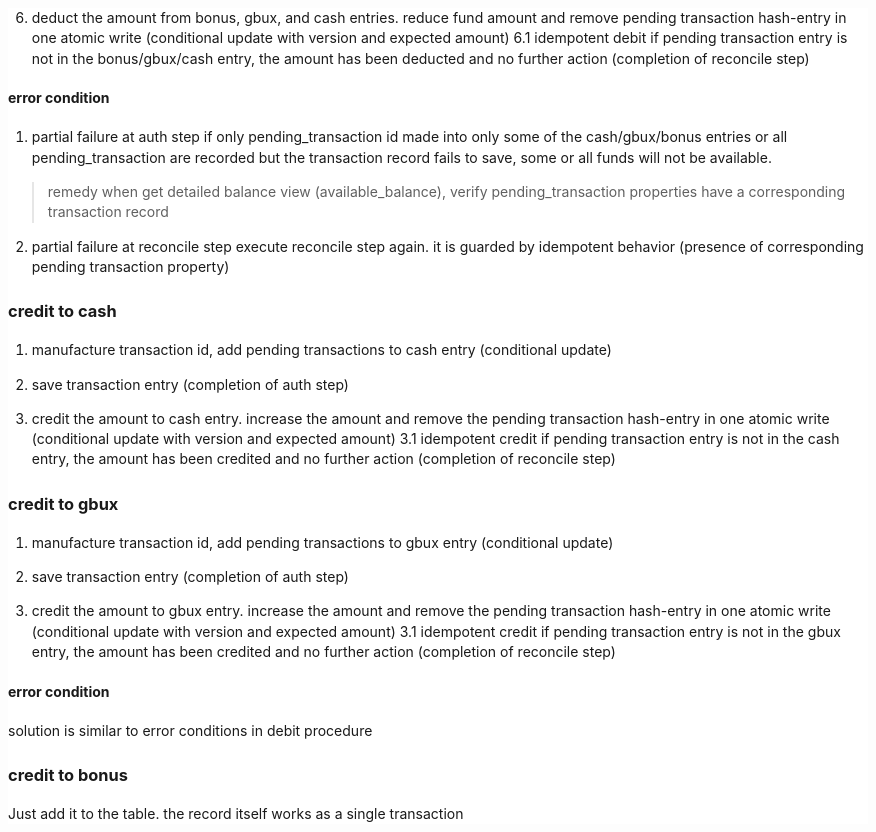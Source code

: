 6. deduct the amount from bonus, gbux, and cash entries.
reduce fund amount and remove pending transaction hash-entry in one atomic write 
(conditional update with version and expected amount)
6.1 idempotent debit
if pending transaction entry is not in the bonus/gbux/cash entry, the amount has been deducted and no further action
(completion of reconcile step)

#### error condition
1. partial failure at auth step
if only pending_transaction id made into only some of the cash/gbux/bonus entries or all pending_transaction are recorded
but the transaction record fails to save, some or all funds will not be available.
> remedy
when get detailed balance view (available_balance), verify pending_transaction properties have a corresponding transaction record

2. partial failure at reconcile step
execute reconcile step again. it is guarded by idempotent behavior (presence of corresponding pending transaction property)

### credit to cash
1. manufacture transaction id, add pending transactions to cash entry (conditional update)
2. save transaction entry 
(completion of auth step)

3. credit the amount to cash entry.
increase the amount and remove the pending transaction hash-entry in one atomic write
(conditional update with version and expected amount)
3.1 idempotent credit
if pending transaction entry is not in the cash entry, the amount has been credited and no further action
(completion of reconcile step)

### credit to gbux
1. manufacture transaction id, add pending transactions to gbux entry (conditional update)
2. save transaction entry 
(completion of auth step)

3. credit the amount to gbux entry.
increase the amount and remove the pending transaction hash-entry in one atomic write
(conditional update with version and expected amount)
3.1 idempotent credit
if pending transaction entry is not in the gbux entry, the amount has been credited and no further action
(completion of reconcile step)

#### error condition
solution is similar to error conditions in debit procedure

### credit to bonus
Just add it to the table. the record itself works as a single transaction
